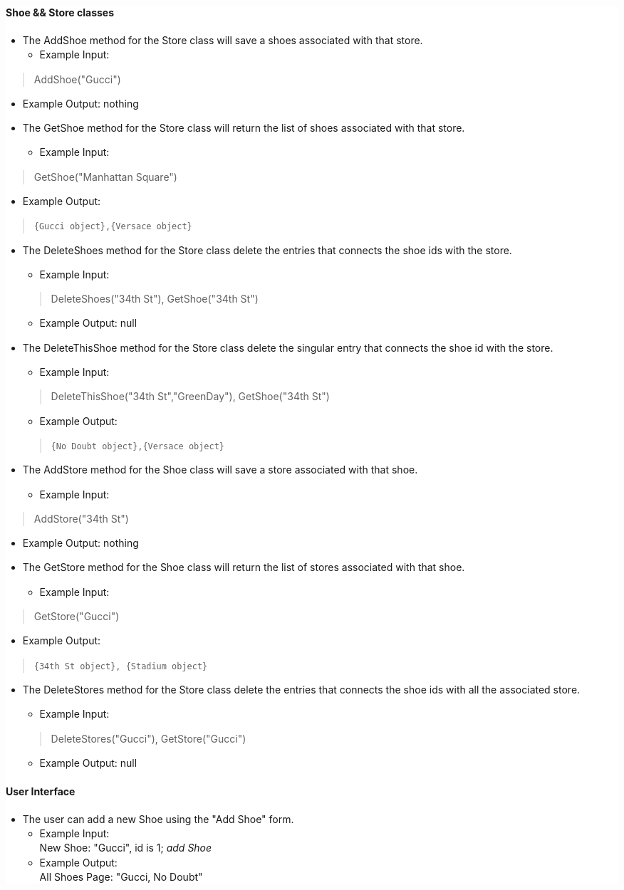 
#### Shoe && Store classes
* The AddShoe method for the Store class will save a shoes associated with that store.
  * Example Input:
> AddShoe("Gucci")

  * Example Output: nothing

* The GetShoe method for the Store class will return the list of shoes associated with that store.
  * Example Input:
> GetShoe("Manhattan Square")

  * Example Output:
> `{Gucci object},{Versace object}`

* The DeleteShoes method for the Store class delete the entries that connects the shoe ids with the store.
  * Example Input:
  > DeleteShoes("34th St"), GetShoe("34th St")

  * Example Output: null

* The DeleteThisShoe method for the Store class delete the singular entry that connects the shoe id with the store.
  * Example Input:
  > DeleteThisShoe("34th St","GreenDay"), GetShoe("34th St")

  * Example Output:
  > `{No Doubt object},{Versace object}`

* The AddStore method for the Shoe class will save a store associated with that shoe.
  * Example Input:
> AddStore("34th St")

  * Example Output: nothing

* The GetStore method for the Shoe class will return the list of stores associated with that shoe.
  * Example Input:
> GetStore("Gucci")

  * Example Output:
> `{34th St object}, {Stadium object}`

* The DeleteStores method for the Store class delete the entries that connects the shoe ids with all the associated store.
  * Example Input:
  > DeleteStores("Gucci"), GetStore("Gucci")

  * Example Output: null

#### User Interface
* The user can add a new Shoe using the "Add Shoe" form.
  * Example Input:  
  New Shoe: "Gucci", id is 1; *add Shoe*
  * Example Output:  
  All Shoes Page: "Gucci, No Doubt"
